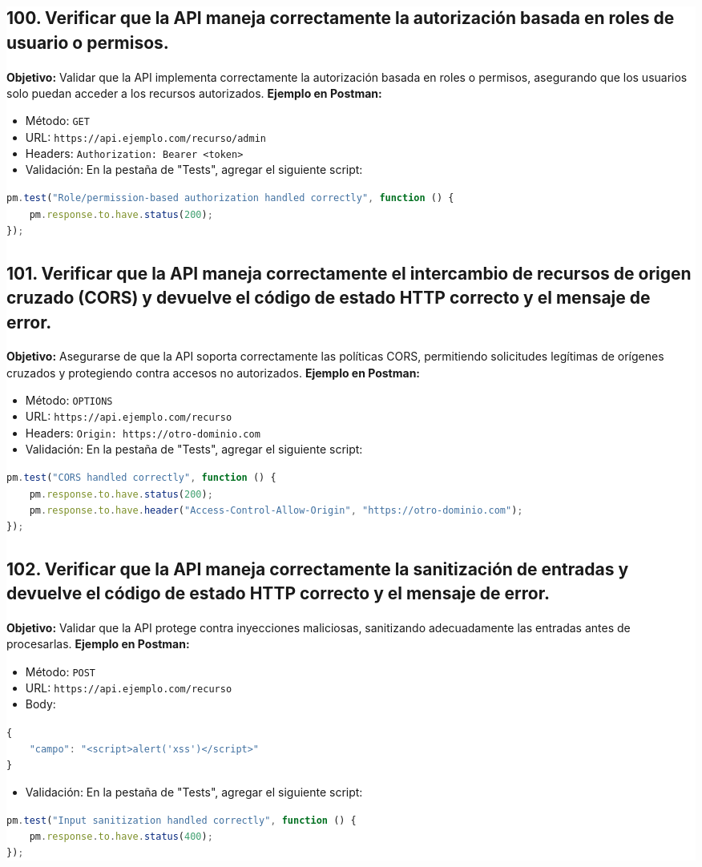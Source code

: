 ## 100. Verificar que la API maneja correctamente la autorización basada en roles de usuario o permisos.
**Objetivo:** Validar que la API implementa correctamente la autorización basada en roles o permisos, asegurando que los usuarios solo puedan acceder a los recursos autorizados.
**Ejemplo en Postman:**
- Método: `GET`
- URL: `https://api.ejemplo.com/recurso/admin`
- Headers: `Authorization: Bearer <token>`
- Validación: En la pestaña de "Tests", agregar el siguiente script:
```javascript
pm.test("Role/permission-based authorization handled correctly", function () {
    pm.response.to.have.status(200);
});
```

## 101. Verificar que la API maneja correctamente el intercambio de recursos de origen cruzado (CORS) y devuelve el código de estado HTTP correcto y el mensaje de error.
**Objetivo:** Asegurarse de que la API soporta correctamente las políticas CORS, permitiendo solicitudes legítimas de orígenes cruzados y protegiendo contra accesos no autorizados.
**Ejemplo en Postman:**
- Método: `OPTIONS`
- URL: `https://api.ejemplo.com/recurso`
- Headers: `Origin: https://otro-dominio.com`
- Validación: En la pestaña de "Tests", agregar el siguiente script:
```javascript
pm.test("CORS handled correctly", function () {
    pm.response.to.have.status(200);
    pm.response.to.have.header("Access-Control-Allow-Origin", "https://otro-dominio.com");
});
```

## 102. Verificar que la API maneja correctamente la sanitización de entradas y devuelve el código de estado HTTP correcto y el mensaje de error.
**Objetivo:** Validar que la API protege contra inyecciones maliciosas, sanitizando adecuadamente las entradas antes de procesarlas.
**Ejemplo en Postman:**
- Método: `POST`
- URL: `https://api.ejemplo.com/recurso`
- Body: 
```javascript
{
    "campo": "<script>alert('xss')</script>"
}
```
- Validación: En la pestaña de "Tests", agregar el siguiente script:
```javascript
pm.test("Input sanitization handled correctly", function () {
    pm.response.to.have.status(400);
});
```
